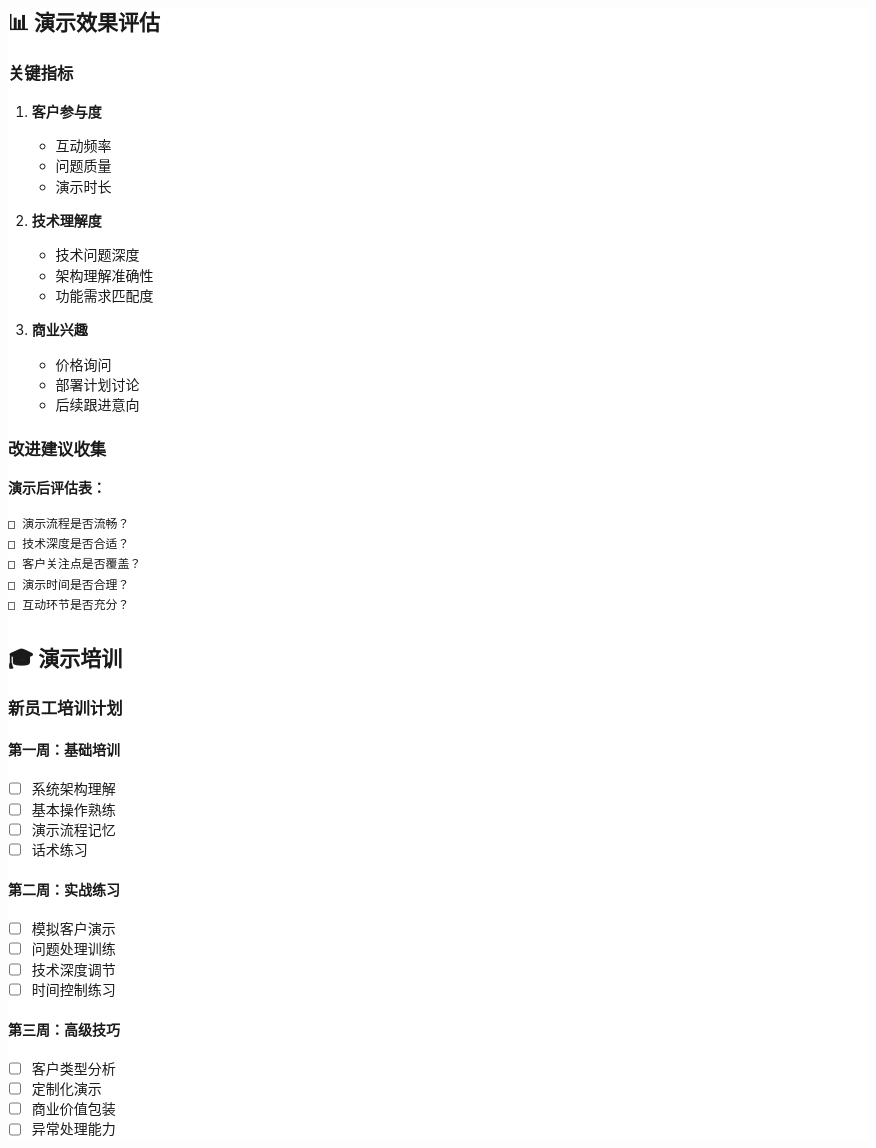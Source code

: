 ## 📊 演示效果评估

### 关键指标

1. **客户参与度**
   - 互动频率
   - 问题质量
   - 演示时长

2. **技术理解度**
   - 技术问题深度
   - 架构理解准确性
   - 功能需求匹配度

3. **商业兴趣**
   - 价格询问
   - 部署计划讨论
   - 后续跟进意向

### 改进建议收集

**演示后评估表：**
```
□ 演示流程是否流畅？
□ 技术深度是否合适？
□ 客户关注点是否覆盖？
□ 演示时间是否合理？
□ 互动环节是否充分？
```

## 🎓 演示培训

### 新员工培训计划

#### 第一周：基础培训
- [ ] 系统架构理解
- [ ] 基本操作熟练
- [ ] 演示流程记忆
- [ ] 话术练习

#### 第二周：实战练习
- [ ] 模拟客户演示
- [ ] 问题处理训练
- [ ] 技术深度调节
- [ ] 时间控制练习

#### 第三周：高级技巧
- [ ] 客户类型分析
- [ ] 定制化演示
- [ ] 商业价值包装
- [ ] 异常处理能力
